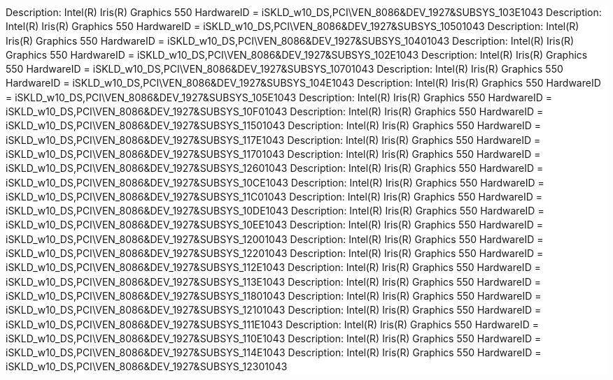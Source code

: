   Description: Intel(R) Iris(R) Graphics 550
  HardwareID = iSKLD_w10_DS,PCI\VEN_8086&DEV_1927&SUBSYS_103E1043
  Description: Intel(R) Iris(R) Graphics 550
  HardwareID = iSKLD_w10_DS,PCI\VEN_8086&DEV_1927&SUBSYS_10501043
  Description: Intel(R) Iris(R) Graphics 550
  HardwareID = iSKLD_w10_DS,PCI\VEN_8086&DEV_1927&SUBSYS_10401043
  Description: Intel(R) Iris(R) Graphics 550
  HardwareID = iSKLD_w10_DS,PCI\VEN_8086&DEV_1927&SUBSYS_102E1043
  Description: Intel(R) Iris(R) Graphics 550
  HardwareID = iSKLD_w10_DS,PCI\VEN_8086&DEV_1927&SUBSYS_10701043
  Description: Intel(R) Iris(R) Graphics 550
  HardwareID = iSKLD_w10_DS,PCI\VEN_8086&DEV_1927&SUBSYS_104E1043
  Description: Intel(R) Iris(R) Graphics 550
  HardwareID = iSKLD_w10_DS,PCI\VEN_8086&DEV_1927&SUBSYS_105E1043
  Description: Intel(R) Iris(R) Graphics 550
  HardwareID = iSKLD_w10_DS,PCI\VEN_8086&DEV_1927&SUBSYS_10F01043
  Description: Intel(R) Iris(R) Graphics 550
  HardwareID = iSKLD_w10_DS,PCI\VEN_8086&DEV_1927&SUBSYS_11501043
  Description: Intel(R) Iris(R) Graphics 550
  HardwareID = iSKLD_w10_DS,PCI\VEN_8086&DEV_1927&SUBSYS_117E1043
  Description: Intel(R) Iris(R) Graphics 550
  HardwareID = iSKLD_w10_DS,PCI\VEN_8086&DEV_1927&SUBSYS_11701043
  Description: Intel(R) Iris(R) Graphics 550
  HardwareID = iSKLD_w10_DS,PCI\VEN_8086&DEV_1927&SUBSYS_12601043
  Description: Intel(R) Iris(R) Graphics 550
  HardwareID = iSKLD_w10_DS,PCI\VEN_8086&DEV_1927&SUBSYS_10CE1043
  Description: Intel(R) Iris(R) Graphics 550
  HardwareID = iSKLD_w10_DS,PCI\VEN_8086&DEV_1927&SUBSYS_11C01043
  Description: Intel(R) Iris(R) Graphics 550
  HardwareID = iSKLD_w10_DS,PCI\VEN_8086&DEV_1927&SUBSYS_10DE1043
  Description: Intel(R) Iris(R) Graphics 550
  HardwareID = iSKLD_w10_DS,PCI\VEN_8086&DEV_1927&SUBSYS_10EE1043
  Description: Intel(R) Iris(R) Graphics 550
  HardwareID = iSKLD_w10_DS,PCI\VEN_8086&DEV_1927&SUBSYS_12001043
  Description: Intel(R) Iris(R) Graphics 550
  HardwareID = iSKLD_w10_DS,PCI\VEN_8086&DEV_1927&SUBSYS_12201043
  Description: Intel(R) Iris(R) Graphics 550
  HardwareID = iSKLD_w10_DS,PCI\VEN_8086&DEV_1927&SUBSYS_112E1043
  Description: Intel(R) Iris(R) Graphics 550
  HardwareID = iSKLD_w10_DS,PCI\VEN_8086&DEV_1927&SUBSYS_113E1043
  Description: Intel(R) Iris(R) Graphics 550
  HardwareID = iSKLD_w10_DS,PCI\VEN_8086&DEV_1927&SUBSYS_11801043
  Description: Intel(R) Iris(R) Graphics 550
  HardwareID = iSKLD_w10_DS,PCI\VEN_8086&DEV_1927&SUBSYS_12101043
  Description: Intel(R) Iris(R) Graphics 550
  HardwareID = iSKLD_w10_DS,PCI\VEN_8086&DEV_1927&SUBSYS_111E1043
  Description: Intel(R) Iris(R) Graphics 550
  HardwareID = iSKLD_w10_DS,PCI\VEN_8086&DEV_1927&SUBSYS_110E1043
  Description: Intel(R) Iris(R) Graphics 550
  HardwareID = iSKLD_w10_DS,PCI\VEN_8086&DEV_1927&SUBSYS_114E1043
  Description: Intel(R) Iris(R) Graphics 550
  HardwareID = iSKLD_w10_DS,PCI\VEN_8086&DEV_1927&SUBSYS_12301043
